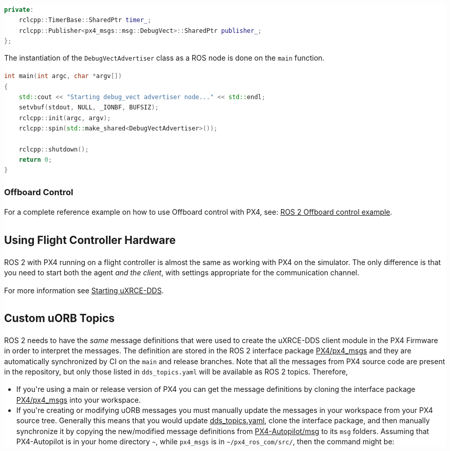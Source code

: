 ```cpp
private:
	rclcpp::TimerBase::SharedPtr timer_;
	rclcpp::Publisher<px4_msgs::msg::DebugVect>::SharedPtr publisher_;
};
```

The instantiation of the `DebugVectAdvertiser` class as a ROS node is done on the `main` function.

```cpp
int main(int argc, char *argv[])
{
	std::cout << "Starting debug_vect advertiser node..." << std::endl;
	setvbuf(stdout, NULL, _IONBF, BUFSIZ);
	rclcpp::init(argc, argv);
	rclcpp::spin(std::make_shared<DebugVectAdvertiser>());

	rclcpp::shutdown();
	return 0;
}
```

### Offboard Control

For a complete reference example on how to use Offboard control with PX4, see: [ROS 2 Offboard control example](../ros2/offboard_control.md).

## Using Flight Controller Hardware

ROS 2 with PX4 running on a flight controller is almost the same as working with PX4 on the simulator.
The only difference is that you need to start both the agent _and the client_, with settings appropriate for the communication channel.

For more information see [Starting uXRCE-DDS](../middleware/uxrce_dds.md#starting-agent-and-client).

## Custom uORB Topics

ROS 2 needs to have the _same_ message definitions that were used to create the uXRCE-DDS client module in the PX4 Firmware in order to interpret the messages.
The definition are stored in the ROS 2 interface package [PX4/px4_msgs](https://github.com/PX4/px4_msgs) and they are automatically synchronized by CI on the `main` and release branches.
Note that all the messages from PX4 source code are present in the repository, but only those listed in `dds_topics.yaml` will be available as ROS 2 topics.
Therefore,

- If you're using a main or release version of PX4 you can get the message definitions by cloning the interface package [PX4/px4_msgs](https://github.com/PX4/px4_msgs) into your workspace.
- If you're creating or modifying uORB messages you must manually update the messages in your workspace from your PX4 source tree.
  Generally this means that you would update [dds_topics.yaml](https://github.com/PX4/PX4-Autopilot/blob/release/1.15/src/modules/uxrce_dds_client/dds_topics.yaml), clone the interface package, and then manually synchronize it by copying the new/modified message definitions from [PX4-Autopilot/msg](https://github.com/PX4/PX4-Autopilot/tree/main/msg) to its `msg` folders.
  Assuming that PX4-Autopilot is in your home directory `~`, while `px4_msgs` is in `~/px4_ros_com/src/`, then the command might be:
